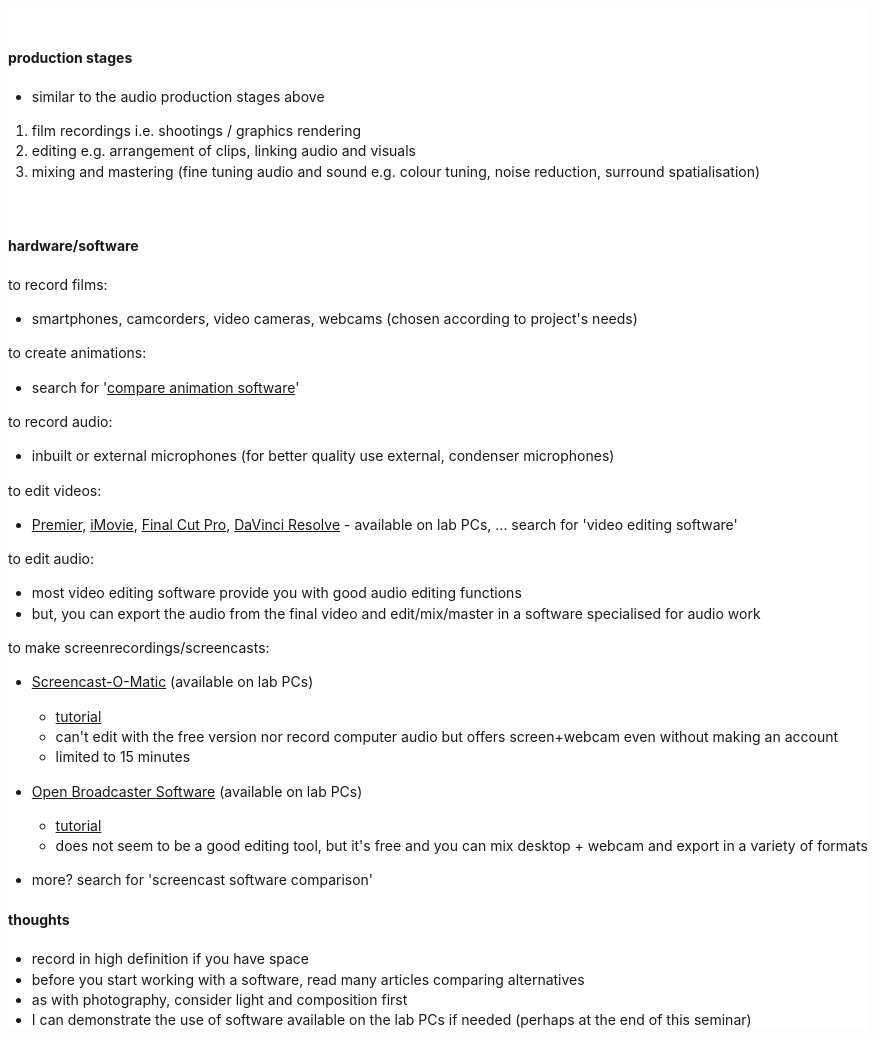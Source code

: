 <br>

#### production stages
- similar to the audio production stages above
1. film recordings i.e. shootings / graphics rendering
2. editing e.g. arrangement of clips, linking audio and visuals
3. mixing and mastering (fine tuning audio and sound e.g. colour tuning, noise reduction, surround spatialisation)

<br>

#### hardware/software
to record films:
- smartphones, camcorders, video cameras, webcams (chosen according to project's needs)

to create animations:
- search for '[compare animation software](https://duckduckgo.com/?q=compare+animation+software&t=brave&ia=web)' 

to record audio:
- inbuilt or external microphones (for better quality use external, condenser microphones)

to edit videos: 
- [Premier](https://www.adobe.com/uk/products/premiere.html), [iMovie](https://www.apple.com/uk/imovie/), [Final Cut Pro](https://www.apple.com/uk/final-cut-pro/), [DaVinci Resolve](https://www.blackmagicdesign.com/products/davinciresolve/) - available on lab PCs,  ... search for 'video editing software'

to edit audio:
- most video editing software provide you with good audio editing functions
- but, you can export the audio from the final video and edit/mix/master in a software specialised for audio work

to make screenrecordings/screencasts:  

- [Screencast-O-Matic](https://screencast-o-matic.com/) (available on lab PCs)
  - [tutorial](https://www.youtube.com/watch?v=LAg4_eFITNc)
  - can't edit with the free version nor record computer audio but offers screen+webcam even without making an account
  - limited to 15 minutes
  
- [Open Broadcaster Software](https://obsproject.com/)  (available on lab PCs)
  - [tutorial](https://youtu.be/QKmrDUJFRkM)
  - does not seem to be a good editing tool, but it's free and you can mix desktop + webcam and export in a variety of formats

- more? search for 'screencast software comparison'


#### thoughts
- record in high definition if you have space 
- before you start working with a software, read many articles comparing alternatives
- as with photography, consider light and composition first
- I can demonstrate the use of software available on the lab PCs if needed (perhaps at the end of this seminar)
